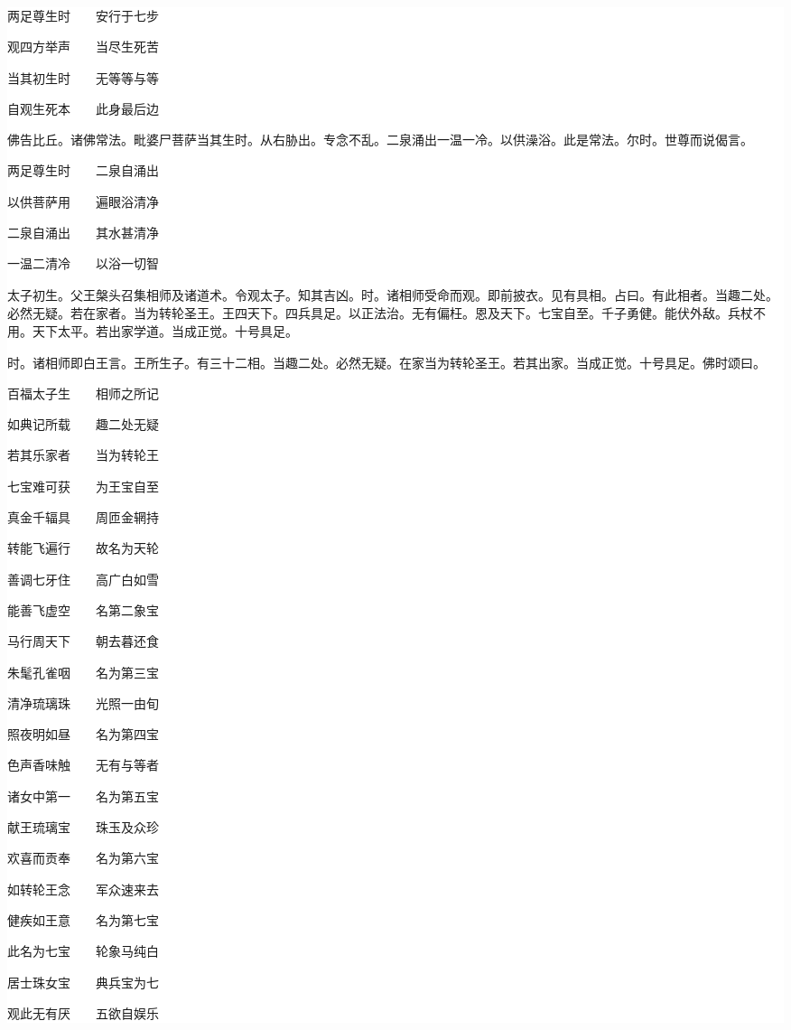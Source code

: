 两足尊生时　　安行于七步  

观四方举声　　当尽生死苦  

当其初生时　　无等等与等  

自观生死本　　此身最后边  

佛告比丘。诸佛常法。毗婆尸菩萨当其生时。从右胁出。专念不乱。二泉涌出一温一冷。以供澡浴。此是常法。尔时。世尊而说偈言。  

两足尊生时　　二泉自涌出  

以供菩萨用　　遍眼浴清净  

二泉自涌出　　其水甚清净  

一温二清冷　　以浴一切智  

太子初生。父王槃头召集相师及诸道术。令观太子。知其吉凶。时。诸相师受命而观。即前披衣。见有具相。占曰。有此相者。当趣二处。必然无疑。若在家者。当为转轮圣王。王四天下。四兵具足。以正法治。无有偏枉。恩及天下。七宝自至。千子勇健。能伏外敌。兵杖不用。天下太平。若出家学道。当成正觉。十号具足。  

时。诸相师即白王言。王所生子。有三十二相。当趣二处。必然无疑。在家当为转轮圣王。若其出家。当成正觉。十号具足。佛时颂曰。  

百福太子生　　相师之所记  

如典记所载　　趣二处无疑  

若其乐家者　　当为转轮王  

七宝难可获　　为王宝自至  

真金千辐具　　周匝金辋持  

转能飞遍行　　故名为天轮  

善调七牙住　　高广白如雪  

能善飞虚空　　名第二象宝  

马行周天下　　朝去暮还食  

朱髦孔雀咽　　名为第三宝  

清净琉璃珠　　光照一由旬  

照夜明如昼　　名为第四宝  

色声香味触　　无有与等者  

诸女中第一　　名为第五宝  

献王琉璃宝　　珠玉及众珍  

欢喜而贡奉　　名为第六宝  

如转轮王念　　军众速来去  

健疾如王意　　名为第七宝  

此名为七宝　　轮象马纯白  

居士珠女宝　　典兵宝为七  

观此无有厌　　五欲自娱乐  
